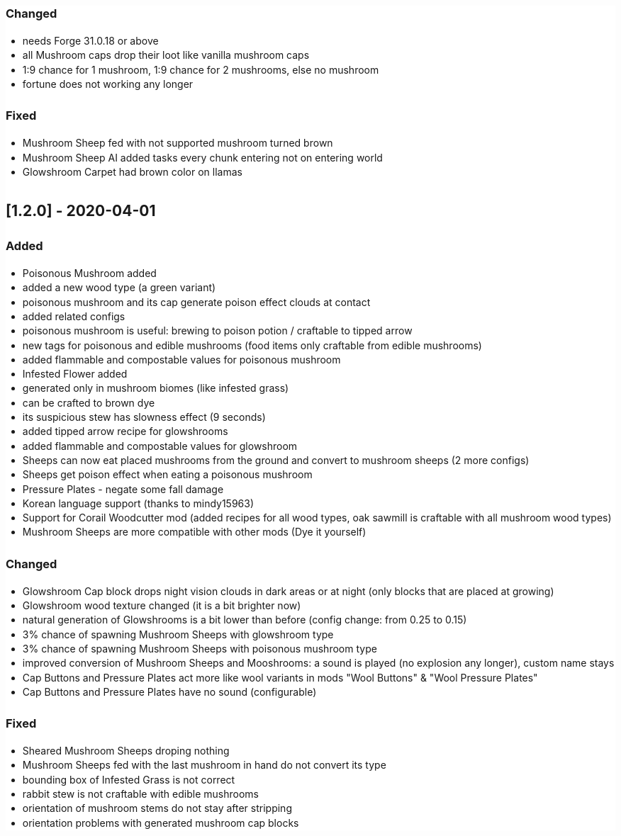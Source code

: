 ### Changed
- needs Forge 31.0.18 or above
- all Mushroom caps drop their loot like vanilla mushroom caps
- 1:9 chance for 1 mushroom, 1:9 chance for 2 mushrooms, else no mushroom
- fortune does not working any longer

### Fixed
- Mushroom Sheep fed with not supported mushroom turned brown
- Mushroom Sheep AI added tasks every chunk entering not on entering world
- Glowshroom Carpet had brown color on llamas

## [1.2.0] - 2020-04-01
### Added
- Poisonous Mushroom added
- added a new wood type (a green variant)
- poisonous mushroom and its cap generate poison effect clouds at contact
- added related configs
- poisonous mushroom is useful: brewing to poison potion / craftable to tipped arrow
- new tags for poisonous and edible mushrooms (food items only craftable from edible mushrooms)
- added flammable and compostable values for poisonous mushroom
- Infested Flower added
- generated only in mushroom biomes (like infested grass)
- can be crafted to brown dye
- its suspicious stew has slowness effect (9 seconds)
- added tipped arrow recipe for glowshrooms
- added flammable and compostable values for glowshroom
- Sheeps can now eat placed mushrooms from the ground and convert to mushroom sheeps (2 more configs)
- Sheeps get poison effect when eating a poisonous mushroom
- Pressure Plates - negate some fall damage
- Korean language support (thanks to mindy15963)
- Support for Corail Woodcutter mod (added recipes for all wood types, oak sawmill is craftable with all mushroom wood types)
- Mushroom Sheeps are more compatible with other mods (Dye it yourself)

### Changed
- Glowshroom Cap block drops night vision clouds in dark areas or at night (only blocks that are placed at growing)
- Glowshroom wood texture changed (it is a bit brighter now)
- natural generation of Glowshrooms is a bit lower than before (config change: from 0.25 to 0.15)
- 3% chance of spawning Mushroom Sheeps with glowshroom type
- 3% chance of spawning Mushroom Sheeps with poisonous mushroom type
- improved conversion of Mushroom Sheeps and Mooshrooms: a sound is played (no explosion any longer), custom name stays
- Cap Buttons and Pressure Plates act more like wool variants in mods "Wool Buttons" & "Wool Pressure Plates"
- Cap Buttons and Pressure Plates have no sound (configurable)

### Fixed
- Sheared Mushroom Sheeps droping nothing
- Mushroom Sheeps fed with the last mushroom in hand do not convert its type
- bounding box of Infested Grass is not correct
- rabbit stew is not craftable with edible mushrooms
- orientation of mushroom stems do not stay after stripping
- orientation problems with generated mushroom cap blocks
